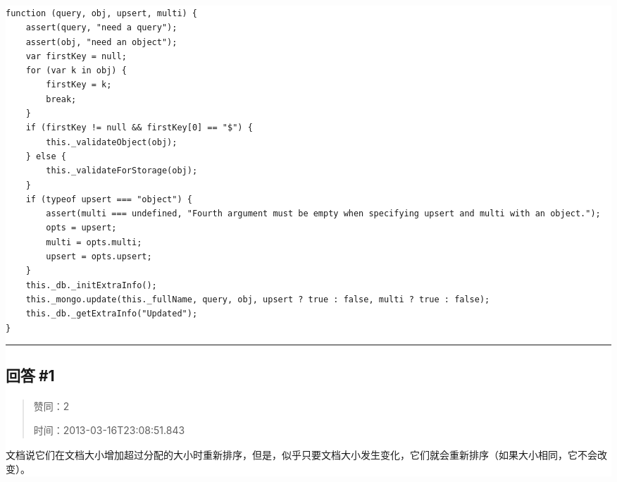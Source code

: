 ```
function (query, obj, upsert, multi) {
    assert(query, "need a query");
    assert(obj, "need an object");
    var firstKey = null;
    for (var k in obj) {
        firstKey = k;
        break;
    }
    if (firstKey != null && firstKey[0] == "$") {
        this._validateObject(obj);
    } else {
        this._validateForStorage(obj);
    }
    if (typeof upsert === "object") {
        assert(multi === undefined, "Fourth argument must be empty when specifying upsert and multi with an object.");
        opts = upsert;
        multi = opts.multi;
        upsert = opts.upsert;
    }
    this._db._initExtraInfo();
    this._mongo.update(this._fullName, query, obj, upsert ? true : false, multi ? true : false);
    this._db._getExtraInfo("Updated");
} 
```

* * *

## 回答 #1

> 赞同：2
> 
> 时间：2013-03-16T23:08:51.843

文档说它们在文档大小增加超过分配的大小时重新排序，但是，似乎只要文档大小发生变化，它们就会重新排序（如果大小相同，它不会改变）。


